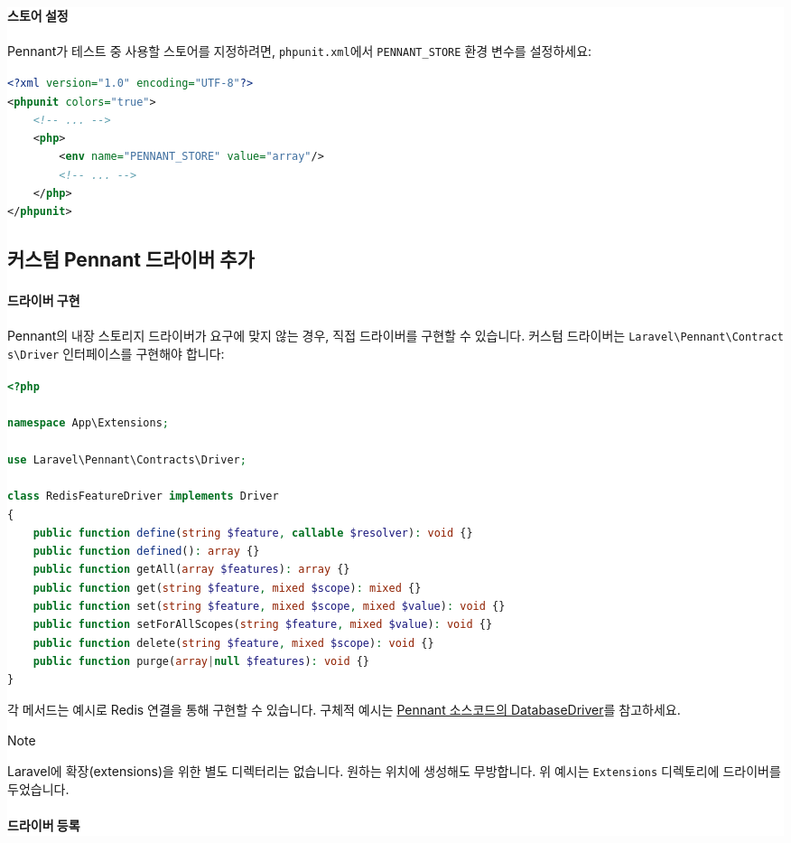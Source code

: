<a name="store-configuration"></a>
#### 스토어 설정

Pennant가 테스트 중 사용할 스토어를 지정하려면, `phpunit.xml`에서 `PENNANT_STORE` 환경 변수를 설정하세요:

```xml
<?xml version="1.0" encoding="UTF-8"?>
<phpunit colors="true">
    <!-- ... -->
    <php>
        <env name="PENNANT_STORE" value="array"/>
        <!-- ... -->
    </php>
</phpunit>
```

<a name="adding-custom-pennant-drivers"></a>
## 커스텀 Pennant 드라이버 추가

<a name="implementing-the-driver"></a>
#### 드라이버 구현

Pennant의 내장 스토리지 드라이버가 요구에 맞지 않는 경우, 직접 드라이버를 구현할 수 있습니다. 커스텀 드라이버는 `Laravel\Pennant\Contracts\Driver` 인터페이스를 구현해야 합니다:

```php
<?php

namespace App\Extensions;

use Laravel\Pennant\Contracts\Driver;

class RedisFeatureDriver implements Driver
{
    public function define(string $feature, callable $resolver): void {}
    public function defined(): array {}
    public function getAll(array $features): array {}
    public function get(string $feature, mixed $scope): mixed {}
    public function set(string $feature, mixed $scope, mixed $value): void {}
    public function setForAllScopes(string $feature, mixed $value): void {}
    public function delete(string $feature, mixed $scope): void {}
    public function purge(array|null $features): void {}
}
```

각 메서드는 예시로 Redis 연결을 통해 구현할 수 있습니다. 구체적 예시는 [Pennant 소스코드의 DatabaseDriver](https://github.com/laravel/pennant/blob/1.x/src/Drivers/DatabaseDriver.php)를 참고하세요.

> [!NOTE]  
> Laravel에 확장(extensions)을 위한 별도 디렉터리는 없습니다. 원하는 위치에 생성해도 무방합니다. 위 예시는 `Extensions` 디렉토리에 드라이버를 두었습니다.

<a name="registering-the-driver"></a>
#### 드라이버 등록
